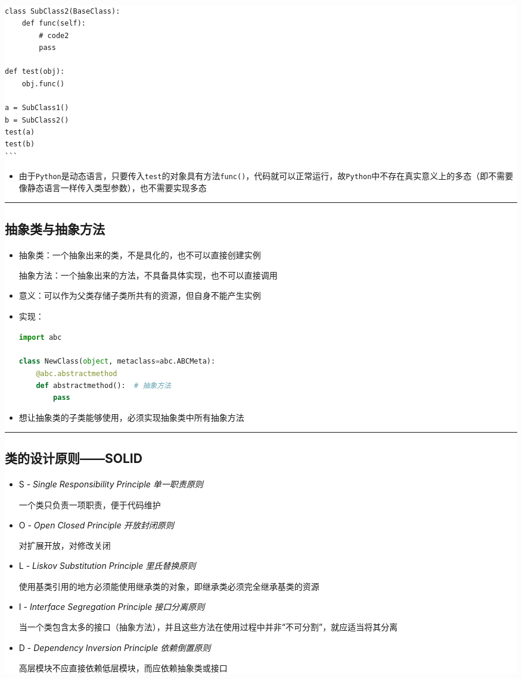 	class SubClass2(BaseClass):
		def func(self):
			# code2
			pass
	
	def test(obj):
		obj.func()
	
	a = SubClass1()
	b = SubClass2()
	test(a)
	test(b)
	```

* 由于`Python`是动态语言，只要传入`test`的对象具有方法`func()`，代码就可以正常运行，故`Python`中不存在真实意义上的多态（即不需要像静态语言一样传入类型参数），也不需要实现多态

***

## 抽象类与抽象方法

* 抽象类：一个抽象出来的类，不是具化的，也不可以直接创建实例

	抽象方法：一个抽象出来的方法，不具备具体实现，也不可以直接调用

* 意义：可以作为父类存储子类所共有的资源，但自身不能产生实例

* 实现：

	```python
	import abc
	
	class NewClass(object, metaclass=abc.ABCMeta):
	    @abc.abstractmethod
	    def abstractmethod():  # 抽象方法
	        pass
	```

* 想让抽象类的子类能够使用，必须实现抽象类中所有抽象方法

***

## 类的设计原则——SOLID

* S - _Single Responsibility Principle 单一职责原则_

	一个类只负责一项职责，便于代码维护

* O - _Open Closed Principle 开放封闭原则_

	对扩展开放，对修改关闭

* L - _Liskov Substitution Principle 里氏替换原则_

	使用基类引用的地方必须能使用继承类的对象，即继承类必须完全继承基类的资源

* I - _Interface Segregation Principle 接口分离原则_

	当一个类包含太多的接口（抽象方法），并且这些方法在使用过程中并非“不可分割”，就应适当将其分离

* D - _Dependency Inversion Principle 依赖倒置原则_

	高层模块不应直接依赖低层模块，而应依赖抽象类或接口